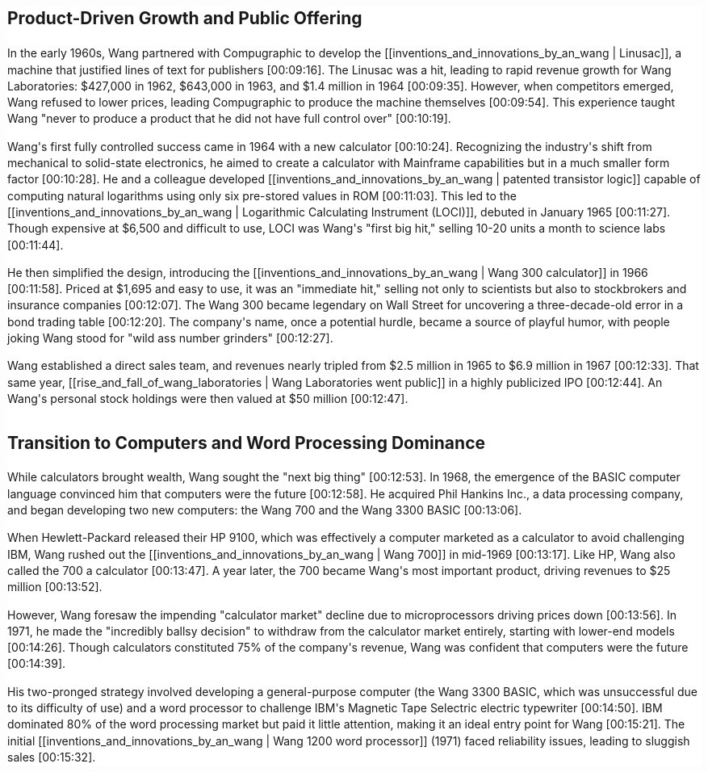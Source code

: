 ## Product-Driven Growth and Public Offering

In the early 1960s, Wang partnered with Compugraphic to develop the [[inventions_and_innovations_by_an_wang | Linusac]], a machine that justified lines of text for publishers [00:09:16]. The Linusac was a hit, leading to rapid revenue growth for Wang Laboratories: $427,000 in 1962, $643,000 in 1963, and $1.4 million in 1964 [00:09:35]. However, when competitors emerged, Wang refused to lower prices, leading Compugraphic to produce the machine themselves [00:09:54]. This experience taught Wang "never to produce a product that he did not have full control over" [00:10:19].

Wang's first fully controlled success came in 1964 with a new calculator [00:10:24]. Recognizing the industry's shift from mechanical to solid-state electronics, he aimed to create a calculator with Mainframe capabilities but in a much smaller form factor [00:10:28]. He and a colleague developed [[inventions_and_innovations_by_an_wang | patented transistor logic]] capable of computing natural logarithms using only six pre-stored values in ROM [00:11:03]. This led to the [[inventions_and_innovations_by_an_wang | Logarithmic Calculating Instrument (LOCI)]], debuted in January 1965 [00:11:27]. Though expensive at $6,500 and difficult to use, LOCI was Wang's "first big hit," selling 10-20 units a month to science labs [00:11:44].

He then simplified the design, introducing the [[inventions_and_innovations_by_an_wang | Wang 300 calculator]] in 1966 [00:11:58]. Priced at $1,695 and easy to use, it was an "immediate hit," selling not only to scientists but also to stockbrokers and insurance companies [00:12:07]. The Wang 300 became legendary on Wall Street for uncovering a three-decade-old error in a bond trading table [00:12:20]. The company's name, once a potential hurdle, became a source of playful humor, with people joking Wang stood for "wild ass number grinders" [00:12:27].

Wang established a direct sales team, and revenues nearly tripled from $2.5 million in 1965 to $6.9 million in 1967 [00:12:33]. That same year, [[rise_and_fall_of_wang_laboratories | Wang Laboratories went public]] in a highly publicized IPO [00:12:44]. An Wang's personal stock holdings were then valued at $50 million [00:12:47].

## Transition to Computers and Word Processing Dominance

While calculators brought wealth, Wang sought the "next big thing" [00:12:53]. In 1968, the emergence of the BASIC computer language convinced him that computers were the future [00:12:58]. He acquired Phil Hankins Inc., a data processing company, and began developing two new computers: the Wang 700 and the Wang 3300 BASIC [00:13:06].

When Hewlett-Packard released their HP 9100, which was effectively a computer marketed as a calculator to avoid challenging IBM, Wang rushed out the [[inventions_and_innovations_by_an_wang | Wang 700]] in mid-1969 [00:13:17]. Like HP, Wang also called the 700 a calculator [00:13:47]. A year later, the 700 became Wang's most important product, driving revenues to $25 million [00:13:52].

However, Wang foresaw the impending "calculator market" decline due to microprocessors driving prices down [00:13:56]. In 1971, he made the "incredibly ballsy decision" to withdraw from the calculator market entirely, starting with lower-end models [00:14:26]. Though calculators constituted 75% of the company's revenue, Wang was confident that computers were the future [00:14:39].

His two-pronged strategy involved developing a general-purpose computer (the Wang 3300 BASIC, which was unsuccessful due to its difficulty of use) and a word processor to challenge IBM's Magnetic Tape Selectric electric typewriter [00:14:50]. IBM dominated 80% of the word processing market but paid it little attention, making it an ideal entry point for Wang [00:15:21]. The initial [[inventions_and_innovations_by_an_wang | Wang 1200 word processor]] (1971) faced reliability issues, leading to sluggish sales [00:15:32].
